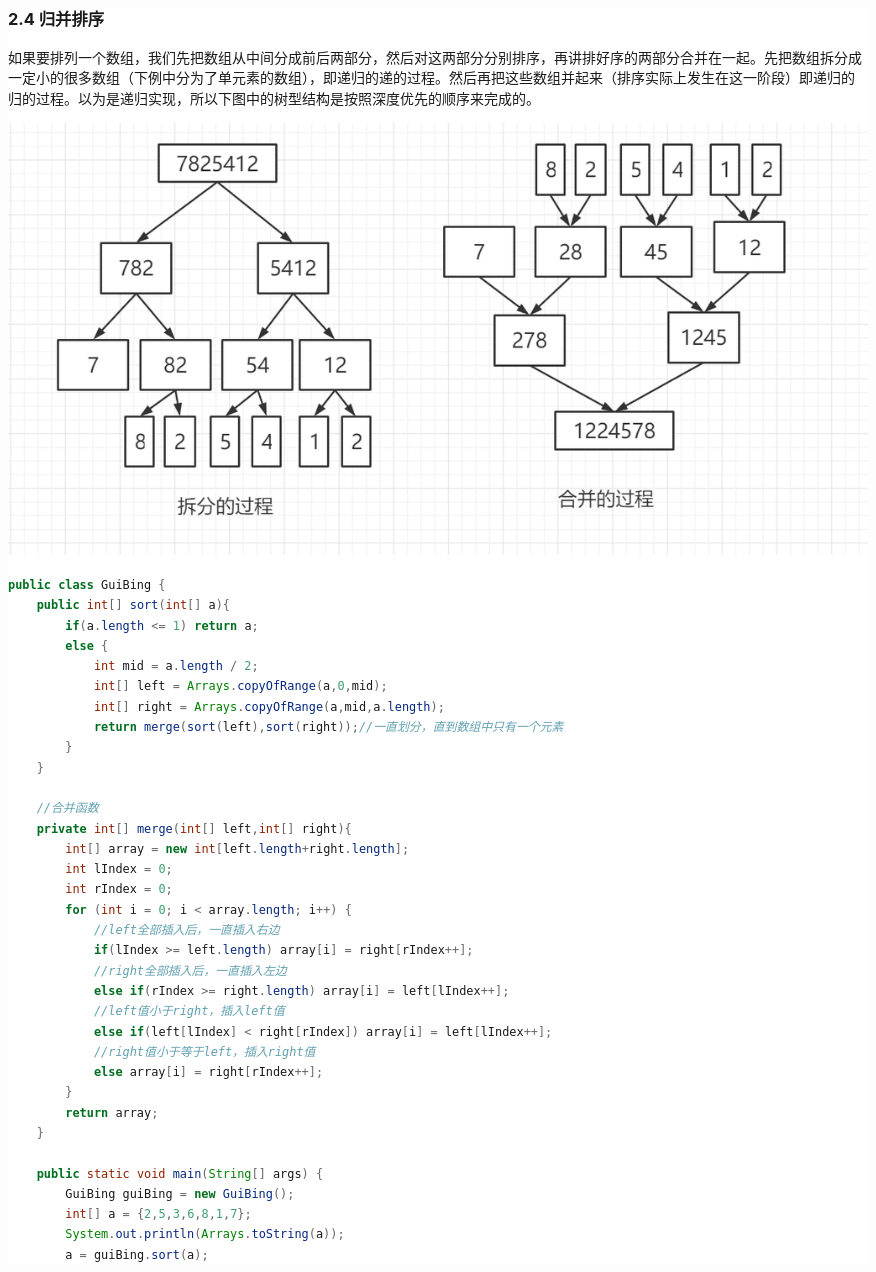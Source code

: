 ### 2.4 归并排序

如果要排列一个数组，我们先把数组从中间分成前后两部分，然后对这两部分分别排序，再讲排好序的两部分合并在一起。先把数组拆分成一定小的很多数组（下例中分为了单元素的数组），即递归的递的过程。然后再把这些数组并起来（排序实际上发生在这一阶段）即递归的归的过程。以为是递归实现，所以下图中的树型结构是按照深度优先的顺序来完成的。

![image-20200719205224752](算法复习笔记.assets/image-20200719205224752.png)

```java
public class GuiBing {
    public int[] sort(int[] a){
        if(a.length <= 1) return a;
        else {
            int mid = a.length / 2;
            int[] left = Arrays.copyOfRange(a,0,mid);
            int[] right = Arrays.copyOfRange(a,mid,a.length);
            return merge(sort(left),sort(right));//一直划分，直到数组中只有一个元素
        }
    }

    //合并函数
    private int[] merge(int[] left,int[] right){
        int[] array = new int[left.length+right.length];
        int lIndex = 0;
        int rIndex = 0;
        for (int i = 0; i < array.length; i++) {
            //left全部插入后，一直插入右边
            if(lIndex >= left.length) array[i] = right[rIndex++];
            //right全部插入后，一直插入左边
            else if(rIndex >= right.length) array[i] = left[lIndex++];
            //left值小于right，插入left值
            else if(left[lIndex] < right[rIndex]) array[i] = left[lIndex++];
            //right值小于等于left，插入right值
            else array[i] = right[rIndex++];
        }
        return array;
    }

    public static void main(String[] args) {
        GuiBing guiBing = new GuiBing();
        int[] a = {2,5,3,6,8,1,7};
        System.out.println(Arrays.toString(a));
        a = guiBing.sort(a);
```